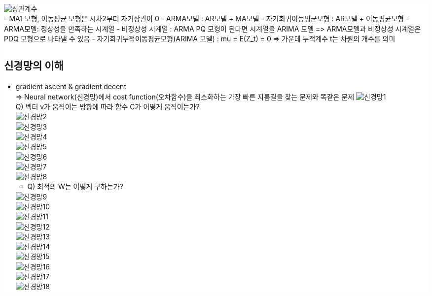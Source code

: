   <img width="261" alt="싱관계수" src="https://github.com/user-attachments/assets/6593fbe7-e251-48b1-aca8-00b0e187d9c2" />
  <br>
- MA1 모형, 이동평균 모형은 시차2부터 자기상관이 0  
- ARMA모델 : AR모델 + MA모델
- 자기회귀이동평균모형 : AR모델 + 이동평균모형  
- ARMA모델: 정상성을 만족하는 시계열
- 비정상성 시계열 : ARMA PQ 모형이 된다면 시계열을 ARIMA 모델  
   => ARMA모델과 비정상성 시계열은 PDQ 모형으로 나타낼 수 있음  
- 자기회귀누적이동평균모형(ARIMA 모델) : mu = E(Z_t) = 0  
   => 가운데 누적계수 t는 차원의 개수를 의미

## 신경망의 이해

- gradient ascent & gradient decent  
  => Neural network(신경망)에서 cost function(오차함수)을 최소화하는 가장 빠른 지름길을 찾는 문제와 똑같은 문제
  <img width="275" alt="신경망1" src="https://github.com/user-attachments/assets/94666183-231f-4f7a-8158-1dad4b43c603" />
  <br>
    Q) 벡터 v가 움직이는 방향에 따라 함수 C가 어떻게 움직이는가?  
    <img width="195" alt="신경망2" src="https://github.com/user-attachments/assets/e0b4fa7d-b26d-4d33-b532-0eac552b3159" />
    <br>
  <img width="164" alt="신경망3" src="https://github.com/user-attachments/assets/69f0e8af-ce61-4f8c-99d7-c103fb6e8418" />
  <br>
  <img width="366" alt="신경망4" src="https://github.com/user-attachments/assets/59139af6-b262-4043-a4aa-654dde3a6c1a" />
  <br>
  <img width="410" alt="신경망5" src="https://github.com/user-attachments/assets/0c7a0b03-8c6a-4f38-9c17-b64e9b9d8a81" />
  <br>
  <img width="203" alt="신경망6" src="https://github.com/user-attachments/assets/56cd8cbb-7d7c-4839-b32c-7fa8eb913196" />
  <br>
  <img width="409" alt="신경망7" src="https://github.com/user-attachments/assets/561c65c6-6e50-4575-9b3f-b6e58c189386" />
  <br>
  <img width="316" alt="신경망8" src="https://github.com/user-attachments/assets/ad10a921-fc74-45b0-8331-47199d861e59" />
  <br>
  - Q) 최적의 W는 어떻게 구하는가?
  <img width="347" alt="신경망9" src="https://github.com/user-attachments/assets/9c77d095-b56b-4f8c-afcb-866ebb4cb595" />
  <br>
  <img width="453" alt="신경망10" src="https://github.com/user-attachments/assets/4fdb3aeb-b701-4e8a-9e4c-a99dba8f02c1" />
  <br>
  <img width="274" alt="신경망11" src="https://github.com/user-attachments/assets/de6682fb-b5b5-4ccd-afc4-5b9751cc4de2" />
  <br>
  <img width="446" alt="신경망12" src="https://github.com/user-attachments/assets/58a7e5cb-3f5e-46d8-b90e-d5e0a845aab2" />
  <br>
  <img width="235" alt="신경망13" src="https://github.com/user-attachments/assets/87c08ece-9117-4dc3-a6c1-56d23ae51276" />
  <br>
  <img width="348" alt="신경망14" src="https://github.com/user-attachments/assets/d5f358cd-3567-49a3-ba37-a3241d5920c6" />
  <br>
  <img width="242" alt="신경망15" src="https://github.com/user-attachments/assets/bd28f1a0-d6e0-4f1f-b1ad-71ee7262c5d8" />
  <br>
  <img width="481" alt="신경망16" src="https://github.com/user-attachments/assets/d1526997-e0fe-4021-a2eb-ef136c99accb" />
  <br>
  <img width="246" alt="신경망17" src="https://github.com/user-attachments/assets/8ac22ba4-578e-4725-98a7-41148fe33a12" />
  <br>
  <img width="212" alt="신경망18" src="https://github.com/user-attachments/assets/aa7855cf-e359-470f-9ce1-f415d8685909" />
